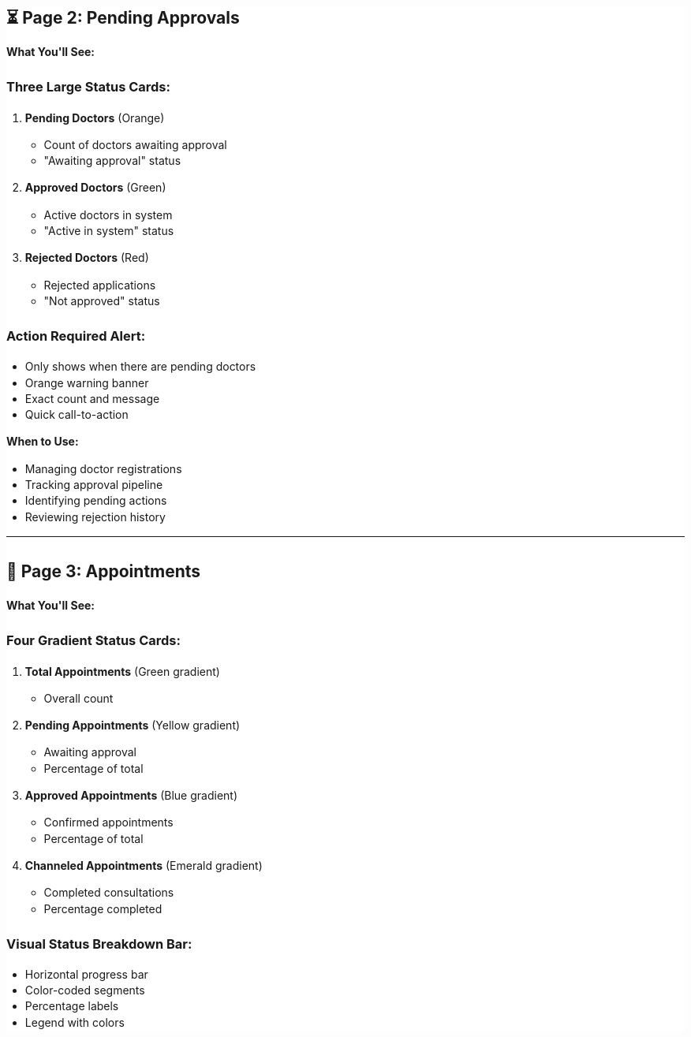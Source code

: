 
## ⏳ Page 2: Pending Approvals

**What You'll See:**

### Three Large Status Cards:

1. **Pending Doctors** (Orange)
   - Count of doctors awaiting approval
   - "Awaiting approval" status
   
2. **Approved Doctors** (Green)
   - Active doctors in system
   - "Active in system" status
   
3. **Rejected Doctors** (Red)
   - Rejected applications
   - "Not approved" status

### Action Required Alert:
- Only shows when there are pending doctors
- Orange warning banner
- Exact count and message
- Quick call-to-action

**When to Use:**
- Managing doctor registrations
- Tracking approval pipeline
- Identifying pending actions
- Reviewing rejection history

---

## 📅 Page 3: Appointments

**What You'll See:**

### Four Gradient Status Cards:
1. **Total Appointments** (Green gradient)
   - Overall count
   
2. **Pending Appointments** (Yellow gradient)
   - Awaiting approval
   - Percentage of total
   
3. **Approved Appointments** (Blue gradient)
   - Confirmed appointments
   - Percentage of total
   
4. **Channeled Appointments** (Emerald gradient)
   - Completed consultations
   - Percentage completed

### Visual Status Breakdown Bar:
- Horizontal progress bar
- Color-coded segments
- Percentage labels
- Legend with colors
